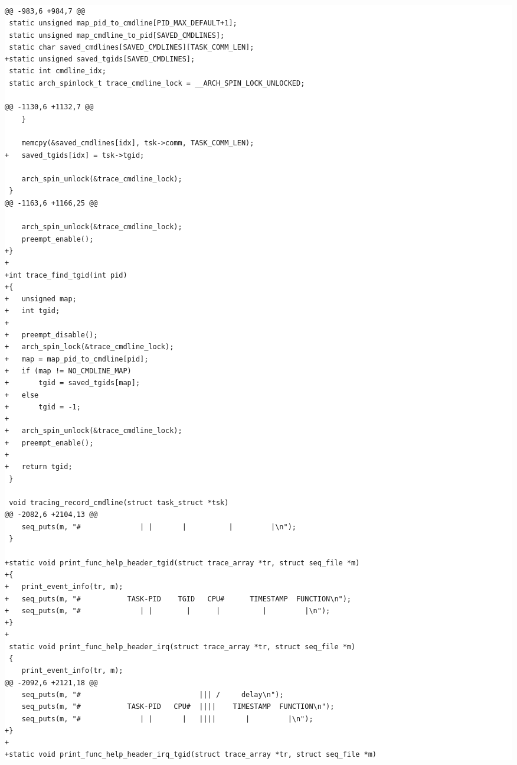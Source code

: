 ```
@@ -983,6 +984,7 @@
 static unsigned map_pid_to_cmdline[PID_MAX_DEFAULT+1];
 static unsigned map_cmdline_to_pid[SAVED_CMDLINES];
 static char saved_cmdlines[SAVED_CMDLINES][TASK_COMM_LEN];
+static unsigned saved_tgids[SAVED_CMDLINES];
 static int cmdline_idx;
 static arch_spinlock_t trace_cmdline_lock = __ARCH_SPIN_LOCK_UNLOCKED;

@@ -1130,6 +1132,7 @@
    }

    memcpy(&saved_cmdlines[idx], tsk->comm, TASK_COMM_LEN);
+   saved_tgids[idx] = tsk->tgid;

    arch_spin_unlock(&trace_cmdline_lock);
 }
@@ -1163,6 +1166,25 @@

    arch_spin_unlock(&trace_cmdline_lock);
    preempt_enable();
+}
+
+int trace_find_tgid(int pid)
+{
+   unsigned map;
+   int tgid;
+
+   preempt_disable();
+   arch_spin_lock(&trace_cmdline_lock);
+   map = map_pid_to_cmdline[pid];
+   if (map != NO_CMDLINE_MAP)
+       tgid = saved_tgids[map];
+   else
+       tgid = -1;
+
+   arch_spin_unlock(&trace_cmdline_lock);
+   preempt_enable();
+
+   return tgid;
 }

 void tracing_record_cmdline(struct task_struct *tsk)
@@ -2082,6 +2104,13 @@
    seq_puts(m, "#              | |       |          |         |\n");
 }

+static void print_func_help_header_tgid(struct trace_array *tr, struct seq_file *m)
+{
+   print_event_info(tr, m);
+   seq_puts(m, "#           TASK-PID    TGID   CPU#      TIMESTAMP  FUNCTION\n");
+   seq_puts(m, "#              | |        |      |          |         |\n");
+}
+
 static void print_func_help_header_irq(struct trace_array *tr, struct seq_file *m)
 {
    print_event_info(tr, m);
@@ -2092,6 +2121,18 @@
    seq_puts(m, "#                            ||| /     delay\n");
    seq_puts(m, "#           TASK-PID   CPU#  ||||    TIMESTAMP  FUNCTION\n");
    seq_puts(m, "#              | |       |   ||||       |         |\n");
+}
+
+static void print_func_help_header_irq_tgid(struct trace_array *tr, struct seq_file *m)
```
